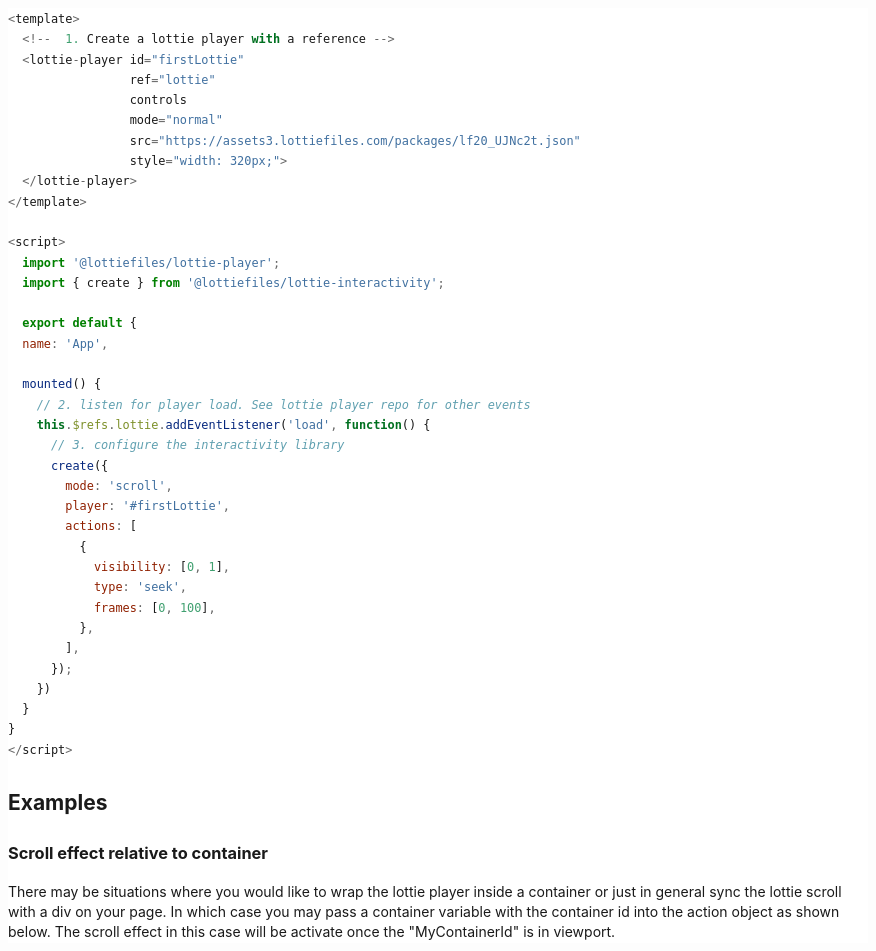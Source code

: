 ```javascript
<template>
  <!--  1. Create a lottie player with a reference -->
  <lottie-player id="firstLottie"
                 ref="lottie"
                 controls
                 mode="normal"
                 src="https://assets3.lottiefiles.com/packages/lf20_UJNc2t.json"
                 style="width: 320px;">
  </lottie-player>
</template>

<script>
  import '@lottiefiles/lottie-player';
  import { create } from '@lottiefiles/lottie-interactivity';

  export default {
  name: 'App',

  mounted() {
    // 2. listen for player load. See lottie player repo for other events
    this.$refs.lottie.addEventListener('load', function() {
      // 3. configure the interactivity library
      create({
        mode: 'scroll',
        player: '#firstLottie',
        actions: [
          {
            visibility: [0, 1],
            type: 'seek',
            frames: [0, 100],
          },
        ],
      });
    })
  }
}
</script>
```

## Examples

### Scroll effect relative to container

There may be situations where you would like to wrap the lottie player inside a container or just in general sync the
lottie scroll with a div on your page. In which case you may pass a container variable with the container id into the
action object as shown below. The scroll effect in this case will be activate once the "MyContainerId" is in viewport.
